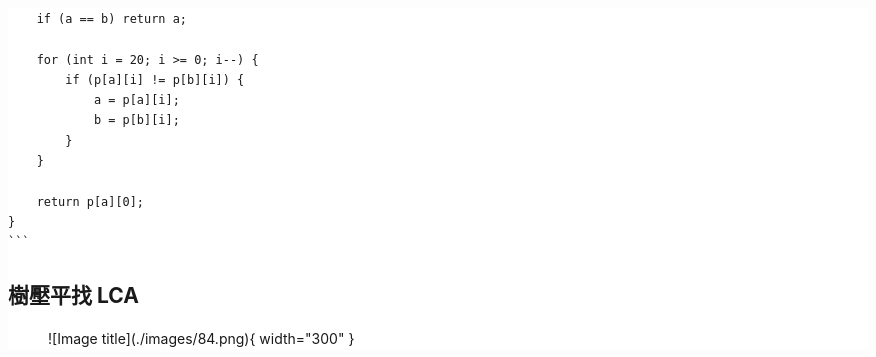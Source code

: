         if (a == b) return a;
    
        for (int i = 20; i >= 0; i--) {
            if (p[a][i] != p[b][i]) {
                a = p[a][i];
                b = p[b][i];
            }
        }
    
        return p[a][0];
    }
    ```

## 樹壓平找 LCA

<figure markdown>
  ![Image title](./images/84.png){ width="300" }
</figure>
